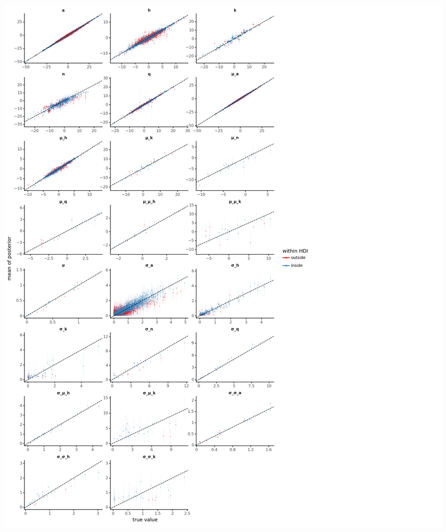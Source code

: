 ![png](sp7-cellcn-genecn-rna_MCMC_sbc-results_files/sp7-cellcn-genecn-rna_MCMC_sbc-results_23_0.png)
